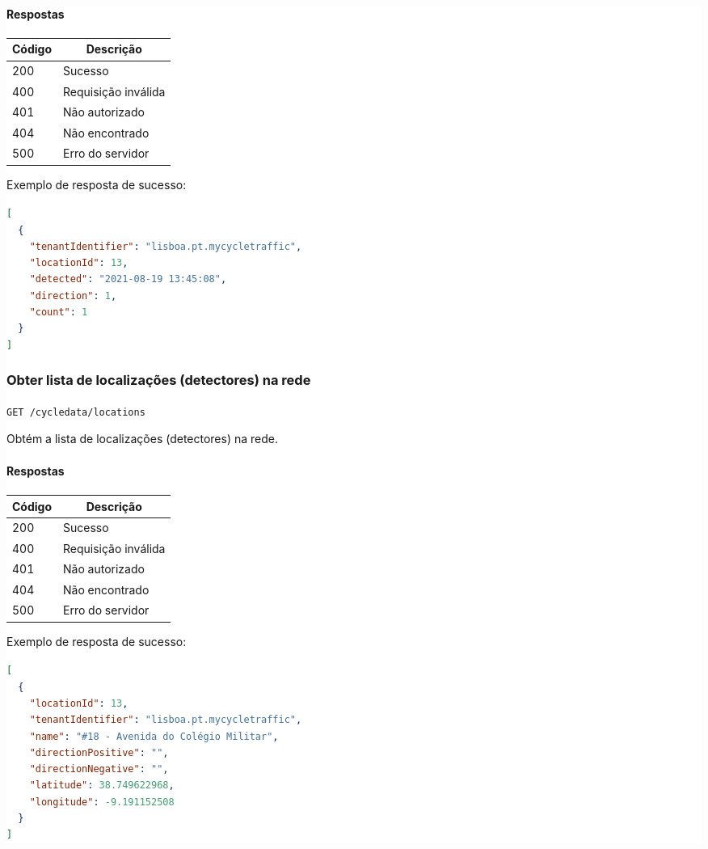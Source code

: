 #### Respostas

| Código | Descrição                                  |
|--------|--------------------------------------------|
| 200    | Sucesso                                    |
| 400    | Requisição inválida                        |
| 401    | Não autorizado                             |
| 404    | Não encontrado                             |
| 500    | Erro do servidor                           |

Exemplo de resposta de sucesso:

```json
[
  {
    "tenantIdentifier": "lisboa.pt.mycycletraffic",
    "locationId": 13,
    "detected": "2021-08-19 13:45:08",
    "direction": 1,
    "count": 1
  }
]
```

### Obter lista de localizações (detectores) na rede

```
GET /cycledata/locations
```

Obtém a lista de localizações (detectores) na rede.

#### Respostas

| Código | Descrição                                  |
|--------|--------------------------------------------|
| 200    | Sucesso                                    |
| 400    | Requisição inválida                        |
| 401    | Não autorizado                             |
| 404    | Não encontrado                             |
| 500    | Erro do servidor                           |

Exemplo de resposta de sucesso:

```json
[
  {
    "locationId": 13,
    "tenantIdentifier": "lisboa.pt.mycycletraffic",
    "name": "#18 - Avenida do Colégio Militar",
    "directionPositive": "",
    "directionNegative": "",
    "latitude": 38.749622968,
    "longitude": -9.191152508
  }
]
```
